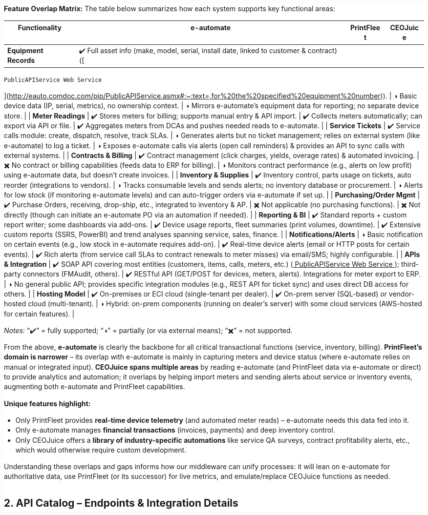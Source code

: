 **Feature Overlap Matrix:** The table below summarizes how each system supports key functional areas:

| **Functionality**         | **e-automate** | **PrintFleet** | **CEOJuice** |
| ------------------------- | -------------- | -------------- | ------------ |
| **Equipment Records**     | ✔️ Full asset info (make, model, serial, install date, linked to customer & contract) ([
	PublicAPIService Web Service
](http://eauto.comdoc.com/pip/PublicAPIService.asmx#:~:text=,for%20the%20specified%20equipment%20number)). | ◑ Basic device data (IP, serial, metrics), no ownership context. | ◑ Mirrors e-automate’s equipment data for reporting; no separate device store. |
| **Meter Readings**        | ✔️ Stores meters for billing; supports manual entry & API import. | ✔️ Collects meters automatically; can export via API or file. | ✔️ Aggregates meters from DCAs and pushes needed reads to e-automate. |
| **Service Tickets**       | ✔️ Service calls module: create, dispatch, resolve, track SLAs. | ◑ Generates alerts but no ticket management; relies on external system (like e-automate) to log a ticket. | ◑ Exposes e-automate calls via alerts (open call reminders) & provides an API to sync calls with external systems. |
| **Contracts & Billing**   | ✔️ Contract management (click charges, yields, overage rates) & automated invoicing. | ✖️ No contract or billing capabilities (feeds data to ERP for billing). | ◑ Monitors contract performance (e.g., alerts on low profit) using e-automate data, but doesn’t create invoices. |
| **Inventory & Supplies**  | ✔️ Inventory control, parts usage on tickets, auto reorder (integrations to vendors). | ◑ Tracks consumable levels and sends alerts; no inventory database or procurement. | ◑ Alerts for low stock (if monitoring e-automate levels) and can auto-trigger orders via e-automate if set up. |
| **Purchasing/Order Mgmt** | ✔️ Purchase Orders, receiving, drop-ship, etc., integrated to inventory & AP. | ✖️ Not applicable (no purchasing functions). | ✖️ Not directly (though can initiate an e-automate PO via an automation if needed). |
| **Reporting & BI**        | ✔️ Standard reports + custom report writer; some dashboards via add-ons. | ✔️ Device usage reports, fleet summaries (print volumes, downtime). | ✔️ Extensive custom reports (SSRS, PowerBI) and trend analyses spanning service, sales, finance. |
| **Notifications/Alerts**  | ◑ Basic notification on certain events (e.g., low stock in e-automate requires add-on). | ✔️ Real-time device alerts (email or HTTP posts for certain events). | ✔️ Rich alerts (from service call SLAs to contract renewals to meter misses) via email/SMS; highly configurable. |
| **APIs & Integration**    | ✔️ SOAP API covering most entities (customers, items, calls, meters, etc.) ([
	PublicAPIService Web Service
](http://eauto.comdoc.com/pip/PublicAPIService.asmx#:~:text=,the%20specified%20meter%20reading%20group)); third-party connectors (FMAudit, others). | ✔️ RESTful API (GET/POST for devices, meters, alerts). Integrations for meter export to ERP. | ◑ No general public API; provides specific integration modules (e.g., REST API for ticket sync) and uses direct DB access for others. |
| **Hosting Model**         | ✔️ On-premises or ECI cloud (single-tenant per dealer). | ✔️ On-prem server (SQL-based) *or* vendor-hosted cloud (multi-tenant). | ◑ Hybrid: on-prem components (running on dealer’s server) with some cloud services (AWS-hosted for certain features). |

_Notes:_ “✔️” = fully supported; “◑” = partially (or via external means); “✖️” = not supported.

From the above, **e-automate** is clearly the backbone for all critical transactional functions (service, inventory, billing). **PrintFleet’s domain is narrower** – its overlap with e-automate is mainly in capturing meters and device status (where e-automate relies on manual or integrated input). **CEOJuice spans multiple areas** by reading e-automate (and PrintFleet data via e-automate or direct) to provide analytics and automation; it overlaps by helping import meters and sending alerts about service or inventory events, augmenting both e-automate and PrintFleet capabilities.

**Unique features highlight:**
- Only PrintFleet provides **real-time device telemetry** (and automated meter reads) – e-automate needs this data fed into it.
- Only e-automate manages **financial transactions** (invoices, payments) and deep inventory control.
- Only CEOJuice offers a **library of industry-specific automations** like service QA surveys, contract profitability alerts, etc., which would otherwise require custom development.

Understanding these overlaps and gaps informs how our middleware can unify processes: it will lean on e-automate for authoritative data, use PrintFleet (or its successor) for live metrics, and emulate/replace CEOJuice functions as needed.

## 2. API Catalog – Endpoints & Integration Details
